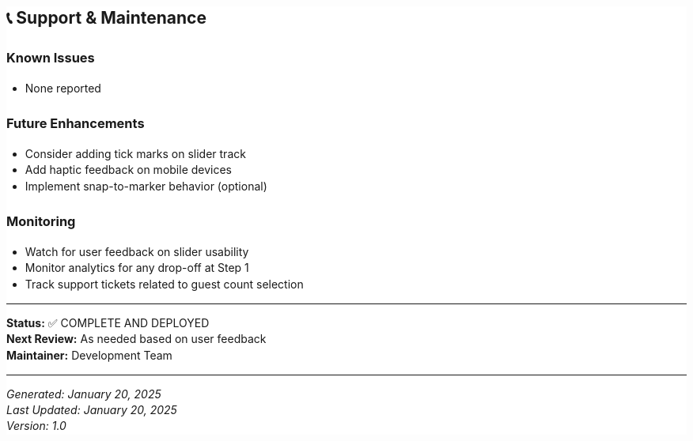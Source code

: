 
## 📞 Support & Maintenance

### Known Issues
- None reported

### Future Enhancements
- Consider adding tick marks on slider track
- Add haptic feedback on mobile devices
- Implement snap-to-marker behavior (optional)

### Monitoring
- Watch for user feedback on slider usability
- Monitor analytics for any drop-off at Step 1
- Track support tickets related to guest count selection

---

**Status:** ✅ COMPLETE AND DEPLOYED  
**Next Review:** As needed based on user feedback  
**Maintainer:** Development Team

---

*Generated: January 20, 2025*  
*Last Updated: January 20, 2025*  
*Version: 1.0*

